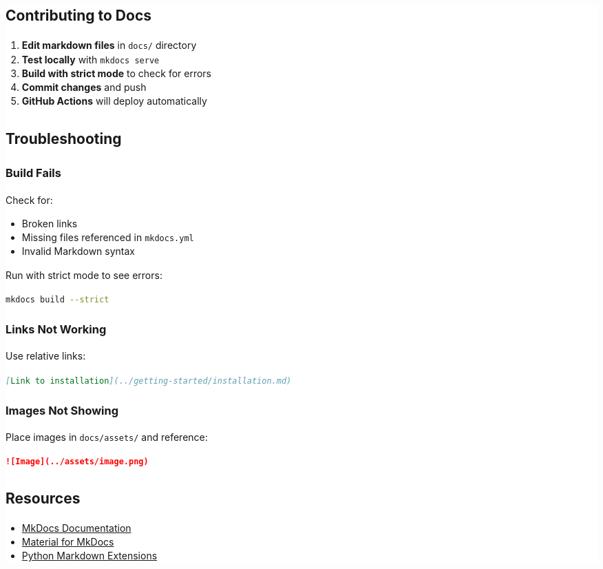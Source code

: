 ## Contributing to Docs

1. **Edit markdown files** in `docs/` directory
2. **Test locally** with `mkdocs serve`
3. **Build with strict mode** to check for errors
4. **Commit changes** and push
5. **GitHub Actions** will deploy automatically

## Troubleshooting

### Build Fails

Check for:
- Broken links
- Missing files referenced in `mkdocs.yml`
- Invalid Markdown syntax

Run with strict mode to see errors:
```bash
mkdocs build --strict
```

### Links Not Working

Use relative links:
```markdown
[Link to installation](../getting-started/installation.md)
```

### Images Not Showing

Place images in `docs/assets/` and reference:
```markdown
![Image](../assets/image.png)
```

## Resources

- [MkDocs Documentation](https://www.mkdocs.org/)
- [Material for MkDocs](https://squidfunk.github.io/mkdocs-material/)
- [Python Markdown Extensions](https://facelessuser.github.io/pymdown-extensions/)

